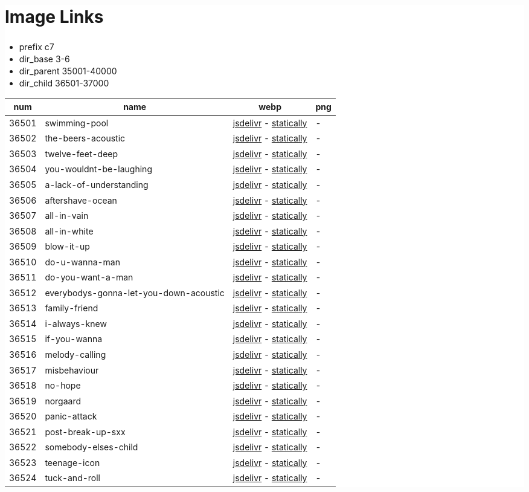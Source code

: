 # Image Links

- prefix c7
- dir_base 3-6
- dir_parent 35001-40000
- dir_child 36501-37000

|  num  | name | webp | png |
|-------|------|------|-----|
|36501|swimming-pool|[jsdelivr](https://cdn.jsdelivr.net/gh/dbchord/c7-3-6/35001-40000/36501-37000/swimming-pool.webp) - [statically](https://cdn.statically.io/gh/dbchord/c7-3-6/i/35001-40000/36501-37000/swimming-pool.webp)| - |
|36502|the-beers-acoustic|[jsdelivr](https://cdn.jsdelivr.net/gh/dbchord/c7-3-6/35001-40000/36501-37000/the-beers-acoustic.webp) - [statically](https://cdn.statically.io/gh/dbchord/c7-3-6/i/35001-40000/36501-37000/the-beers-acoustic.webp)| - |
|36503|twelve-feet-deep|[jsdelivr](https://cdn.jsdelivr.net/gh/dbchord/c7-3-6/35001-40000/36501-37000/twelve-feet-deep.webp) - [statically](https://cdn.statically.io/gh/dbchord/c7-3-6/i/35001-40000/36501-37000/twelve-feet-deep.webp)| - |
|36504|you-wouldnt-be-laughing|[jsdelivr](https://cdn.jsdelivr.net/gh/dbchord/c7-3-6/35001-40000/36501-37000/you-wouldnt-be-laughing.webp) - [statically](https://cdn.statically.io/gh/dbchord/c7-3-6/i/35001-40000/36501-37000/you-wouldnt-be-laughing.webp)| - |
|36505|a-lack-of-understanding|[jsdelivr](https://cdn.jsdelivr.net/gh/dbchord/c7-3-6/35001-40000/36501-37000/a-lack-of-understanding.webp) - [statically](https://cdn.statically.io/gh/dbchord/c7-3-6/i/35001-40000/36501-37000/a-lack-of-understanding.webp)| - |
|36506|aftershave-ocean|[jsdelivr](https://cdn.jsdelivr.net/gh/dbchord/c7-3-6/35001-40000/36501-37000/aftershave-ocean.webp) - [statically](https://cdn.statically.io/gh/dbchord/c7-3-6/i/35001-40000/36501-37000/aftershave-ocean.webp)| - |
|36507|all-in-vain|[jsdelivr](https://cdn.jsdelivr.net/gh/dbchord/c7-3-6/35001-40000/36501-37000/all-in-vain.webp) - [statically](https://cdn.statically.io/gh/dbchord/c7-3-6/i/35001-40000/36501-37000/all-in-vain.webp)| - |
|36508|all-in-white|[jsdelivr](https://cdn.jsdelivr.net/gh/dbchord/c7-3-6/35001-40000/36501-37000/all-in-white.webp) - [statically](https://cdn.statically.io/gh/dbchord/c7-3-6/i/35001-40000/36501-37000/all-in-white.webp)| - |
|36509|blow-it-up|[jsdelivr](https://cdn.jsdelivr.net/gh/dbchord/c7-3-6/35001-40000/36501-37000/blow-it-up.webp) - [statically](https://cdn.statically.io/gh/dbchord/c7-3-6/i/35001-40000/36501-37000/blow-it-up.webp)| - |
|36510|do-u-wanna-man|[jsdelivr](https://cdn.jsdelivr.net/gh/dbchord/c7-3-6/35001-40000/36501-37000/do-u-wanna-man.webp) - [statically](https://cdn.statically.io/gh/dbchord/c7-3-6/i/35001-40000/36501-37000/do-u-wanna-man.webp)| - |
|36511|do-you-want-a-man|[jsdelivr](https://cdn.jsdelivr.net/gh/dbchord/c7-3-6/35001-40000/36501-37000/do-you-want-a-man.webp) - [statically](https://cdn.statically.io/gh/dbchord/c7-3-6/i/35001-40000/36501-37000/do-you-want-a-man.webp)| - |
|36512|everybodys-gonna-let-you-down-acoustic|[jsdelivr](https://cdn.jsdelivr.net/gh/dbchord/c7-3-6/35001-40000/36501-37000/everybodys-gonna-let-you-down-acoustic.webp) - [statically](https://cdn.statically.io/gh/dbchord/c7-3-6/i/35001-40000/36501-37000/everybodys-gonna-let-you-down-acoustic.webp)| - |
|36513|family-friend|[jsdelivr](https://cdn.jsdelivr.net/gh/dbchord/c7-3-6/35001-40000/36501-37000/family-friend.webp) - [statically](https://cdn.statically.io/gh/dbchord/c7-3-6/i/35001-40000/36501-37000/family-friend.webp)| - |
|36514|i-always-knew|[jsdelivr](https://cdn.jsdelivr.net/gh/dbchord/c7-3-6/35001-40000/36501-37000/i-always-knew.webp) - [statically](https://cdn.statically.io/gh/dbchord/c7-3-6/i/35001-40000/36501-37000/i-always-knew.webp)| - |
|36515|if-you-wanna|[jsdelivr](https://cdn.jsdelivr.net/gh/dbchord/c7-3-6/35001-40000/36501-37000/if-you-wanna.webp) - [statically](https://cdn.statically.io/gh/dbchord/c7-3-6/i/35001-40000/36501-37000/if-you-wanna.webp)| - |
|36516|melody-calling|[jsdelivr](https://cdn.jsdelivr.net/gh/dbchord/c7-3-6/35001-40000/36501-37000/melody-calling.webp) - [statically](https://cdn.statically.io/gh/dbchord/c7-3-6/i/35001-40000/36501-37000/melody-calling.webp)| - |
|36517|misbehaviour|[jsdelivr](https://cdn.jsdelivr.net/gh/dbchord/c7-3-6/35001-40000/36501-37000/misbehaviour.webp) - [statically](https://cdn.statically.io/gh/dbchord/c7-3-6/i/35001-40000/36501-37000/misbehaviour.webp)| - |
|36518|no-hope|[jsdelivr](https://cdn.jsdelivr.net/gh/dbchord/c7-3-6/35001-40000/36501-37000/no-hope.webp) - [statically](https://cdn.statically.io/gh/dbchord/c7-3-6/i/35001-40000/36501-37000/no-hope.webp)| - |
|36519|norgaard|[jsdelivr](https://cdn.jsdelivr.net/gh/dbchord/c7-3-6/35001-40000/36501-37000/norgaard.webp) - [statically](https://cdn.statically.io/gh/dbchord/c7-3-6/i/35001-40000/36501-37000/norgaard.webp)| - |
|36520|panic-attack|[jsdelivr](https://cdn.jsdelivr.net/gh/dbchord/c7-3-6/35001-40000/36501-37000/panic-attack.webp) - [statically](https://cdn.statically.io/gh/dbchord/c7-3-6/i/35001-40000/36501-37000/panic-attack.webp)| - |
|36521|post-break-up-sxx|[jsdelivr](https://cdn.jsdelivr.net/gh/dbchord/c7-3-6/35001-40000/36501-37000/post-break-up-sxx.webp) - [statically](https://cdn.statically.io/gh/dbchord/c7-3-6/i/35001-40000/36501-37000/post-break-up-sxx.webp)| - |
|36522|somebody-elses-child|[jsdelivr](https://cdn.jsdelivr.net/gh/dbchord/c7-3-6/35001-40000/36501-37000/somebody-elses-child.webp) - [statically](https://cdn.statically.io/gh/dbchord/c7-3-6/i/35001-40000/36501-37000/somebody-elses-child.webp)| - |
|36523|teenage-icon|[jsdelivr](https://cdn.jsdelivr.net/gh/dbchord/c7-3-6/35001-40000/36501-37000/teenage-icon.webp) - [statically](https://cdn.statically.io/gh/dbchord/c7-3-6/i/35001-40000/36501-37000/teenage-icon.webp)| - |
|36524|tuck-and-roll|[jsdelivr](https://cdn.jsdelivr.net/gh/dbchord/c7-3-6/35001-40000/36501-37000/tuck-and-roll.webp) - [statically](https://cdn.statically.io/gh/dbchord/c7-3-6/i/35001-40000/36501-37000/tuck-and-roll.webp)| - |